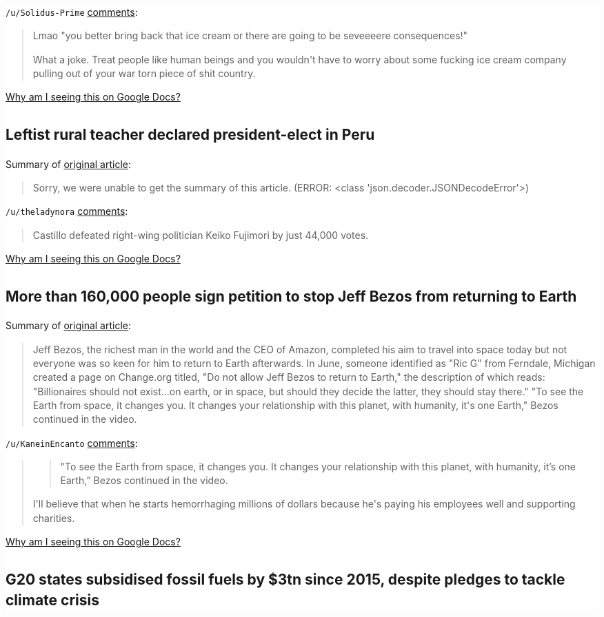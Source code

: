 `/u/Solidus-Prime` [comments](https://www.reddit.com/r/worldnews/comments/onzgxj/israel_pm_warns_unilever_of_severe_consequences/):

> Lmao "you better bring back that ice cream or there are going to be seveeeere consequences!"
> 
> What a joke. Treat people like human beings and you wouldn't have to worry about some fucking ice cream company pulling out of your war torn piece of shit country.

[Why am I seeing this on Google Docs?](https://docs.google.com/document/d/1Dc6We63vOXIZsc0op-Bt4abqkYjXzOigalQqFxmvvbM/edit?usp=sharing)

## Leftist rural teacher declared president-elect in Peru

Summary of [original article](https://apnews.com/article/business-health-peru-coronavirus-pandemic-df91f3cbd6de06f91344a6a3d54f3d1c):

> Sorry, we were unable to get the summary of this article. (ERROR: <class 'json.decoder.JSONDecodeError'>)

`/u/theladynora` [comments](https://www.reddit.com/r/worldnews/comments/onstzr/leftist_rural_teacher_declared_presidentelect_in/):

> Castillo defeated right-wing politician Keiko Fujimori by just 44,000 votes.

[Why am I seeing this on Google Docs?](https://docs.google.com/document/d/1Dc6We63vOXIZsc0op-Bt4abqkYjXzOigalQqFxmvvbM/edit?usp=sharing)

## More than 160,000 people sign petition to stop Jeff Bezos from returning to Earth

Summary of [original article](https://www.indy100.com/science-tech/jeff-bezos-blue-origin-space-petition-b1887139):

> Jeff Bezos, the richest man in the world and the CEO of Amazon, completed his aim to travel into space today but not everyone was so keen for him to return to Earth afterwards. In June, someone identified as "Ric G" from Ferndale, Michigan created a page on Change.org titled, "Do not allow Jeff Bezos to return to Earth," the description of which reads: "Billionaires should not exist...on earth, or in space, but should they decide the latter, they should stay there." "To see the Earth from space, it changes you. It changes your relationship with this planet, with humanity, it's one Earth," Bezos continued in the video.

`/u/KaneinEncanto` [comments](https://www.reddit.com/r/worldnews/comments/oo4jo6/more_than_160000_people_sign_petition_to_stop/):

> >"To see the Earth from space, it changes you. It changes your relationship with this planet, with humanity, it’s one Earth,” Bezos continued in the video. 
> 
> I'll believe that when he starts hemorrhaging millions of dollars because he's paying his employees well and supporting charities.

[Why am I seeing this on Google Docs?](https://docs.google.com/document/d/1Dc6We63vOXIZsc0op-Bt4abqkYjXzOigalQqFxmvvbM/edit?usp=sharing)

## G20 states subsidised fossil fuels by $3tn since 2015, despite pledges to tackle climate crisis
